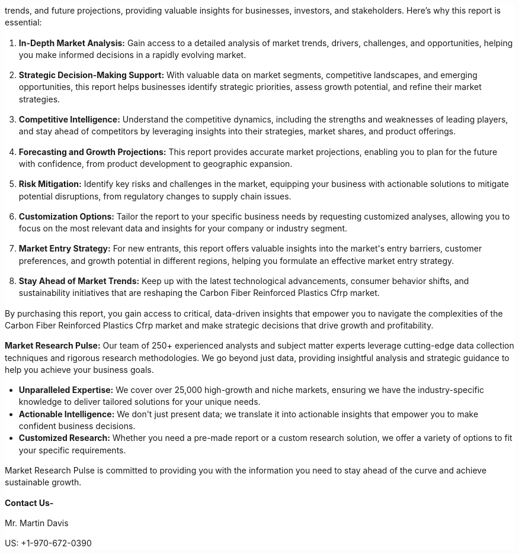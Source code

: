 trends, and future projections, providing valuable insights for businesses, investors, and stakeholders. Here&rsquo;s why this report is essential:</p><ol><li><p><strong>In-Depth Market Analysis:</strong> Gain access to a detailed analysis of market trends, drivers, challenges, and opportunities, helping you make informed decisions in a rapidly evolving market.</p></li><li><p><strong>Strategic Decision-Making Support:</strong> With valuable data on market segments, competitive landscapes, and emerging opportunities, this report helps businesses identify strategic priorities, assess growth potential, and refine their market strategies.</p></li><li><p><strong>Competitive Intelligence:</strong> Understand the competitive dynamics, including the strengths and weaknesses of leading players, and stay ahead of competitors by leveraging insights into their strategies, market shares, and product offerings.</p></li><li><p><strong>Forecasting and Growth Projections:</strong> This report provides accurate market projections, enabling you to plan for the future with confidence, from product development to geographic expansion.</p></li><li><p><strong>Risk Mitigation:</strong> Identify key risks and challenges in the market, equipping your business with actionable solutions to mitigate potential disruptions, from regulatory changes to supply chain issues.</p></li><li><p><strong>Customization Options:</strong> Tailor the report to your specific business needs by requesting customized analyses, allowing you to focus on the most relevant data and insights for your company or industry segment.</p></li><li><p><strong>Market Entry Strategy:</strong> For new entrants, this report offers valuable insights into the market's entry barriers, customer preferences, and growth potential in different regions, helping you formulate an effective market entry strategy.</p></li><li><p><strong>Stay Ahead of Market Trends:</strong> Keep up with the latest technological advancements, consumer behavior shifts, and sustainability initiatives that are reshaping the Carbon Fiber Reinforced Plastics Cfrp market.</p></li></ol><p>By purchasing this report, you gain access to critical, data-driven insights that empower you to navigate the complexities of the Carbon Fiber Reinforced Plastics Cfrp market and make strategic decisions that drive growth and profitability.</p><p><strong>Market Research Pulse:</strong>&nbsp;Our team of 250+ experienced analysts and subject matter experts leverage cutting-edge data collection techniques and rigorous research methodologies. We go beyond just data, providing insightful analysis and strategic guidance to help you achieve your business goals.</p><ul><li><strong>Unparalleled Expertise:</strong>&nbsp;We cover over 25,000 high-growth and niche markets, ensuring we have the industry-specific knowledge to deliver tailored solutions for your unique needs.</li><li><strong>Actionable Intelligence:</strong>&nbsp;We don't just present data; we translate it into actionable insights that empower you to make confident business decisions.</li><li><strong>Customized Research:</strong>&nbsp;Whether you need a pre-made report or a custom research solution, we offer a variety of options to fit your specific requirements.</li></ul><p>Market Research Pulse is committed to providing you with the information you need to stay ahead of the curve and achieve sustainable growth.</p><p><strong>Contact Us-</strong></p><p>Mr. Martin Davis</p><p>US: +1-970-672-0390</p>
